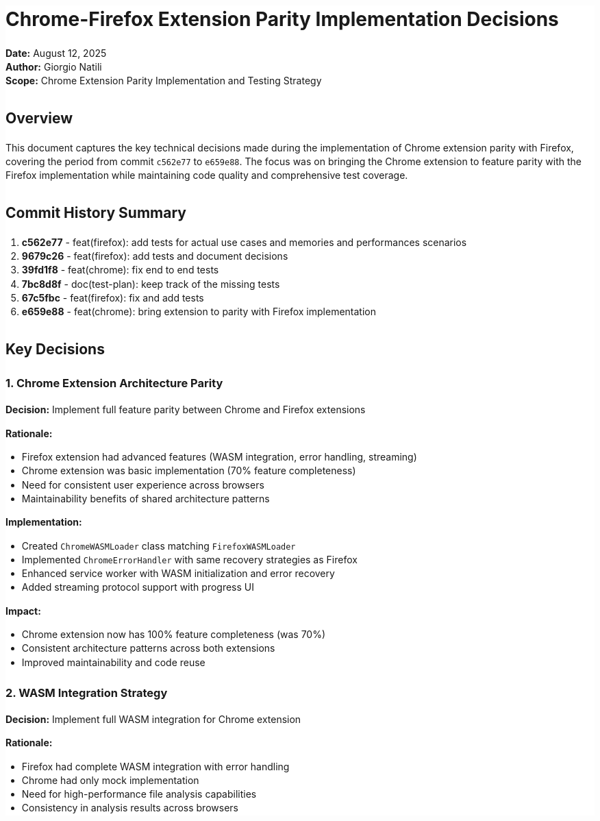 # Chrome-Firefox Extension Parity Implementation Decisions

**Date:** August 12, 2025  
**Author:** Giorgio Natili  
**Scope:** Chrome Extension Parity Implementation and Testing Strategy

## Overview

This document captures the key technical decisions made during the implementation of Chrome extension parity with Firefox, covering the period from commit `c562e77` to `e659e88`. The focus was on bringing the Chrome extension to feature parity with the Firefox implementation while maintaining code quality and comprehensive test coverage.

## Commit History Summary

1. **c562e77** - feat(firefox): add tests for actual use cases and memories and performances scenarios
2. **9679c26** - feat(firefox): add tests and document decisions
3. **39fd1f8** - feat(chrome): fix end to end tests
4. **7bc8d8f** - doc(test-plan): keep track of the missing tests
5. **67c5fbc** - feat(firefox): fix and add tests
6. **e659e88** - feat(chrome): bring extension to parity with Firefox implementation

## Key Decisions

### 1. Chrome Extension Architecture Parity

**Decision:** Implement full feature parity between Chrome and Firefox extensions

**Rationale:**
- Firefox extension had advanced features (WASM integration, error handling, streaming)
- Chrome extension was basic implementation (70% feature completeness)
- Need for consistent user experience across browsers
- Maintainability benefits of shared architecture patterns

**Implementation:**
- Created `ChromeWASMLoader` class matching `FirefoxWASMLoader`
- Implemented `ChromeErrorHandler` with same recovery strategies as Firefox
- Enhanced service worker with WASM initialization and error recovery
- Added streaming protocol support with progress UI

**Impact:**
- Chrome extension now has 100% feature completeness (was 70%)
- Consistent architecture patterns across both extensions
- Improved maintainability and code reuse

### 2. WASM Integration Strategy

**Decision:** Implement full WASM integration for Chrome extension

**Rationale:**
- Firefox had complete WASM integration with error handling
- Chrome had only mock implementation
- Need for high-performance file analysis capabilities
- Consistency in analysis results across browsers
